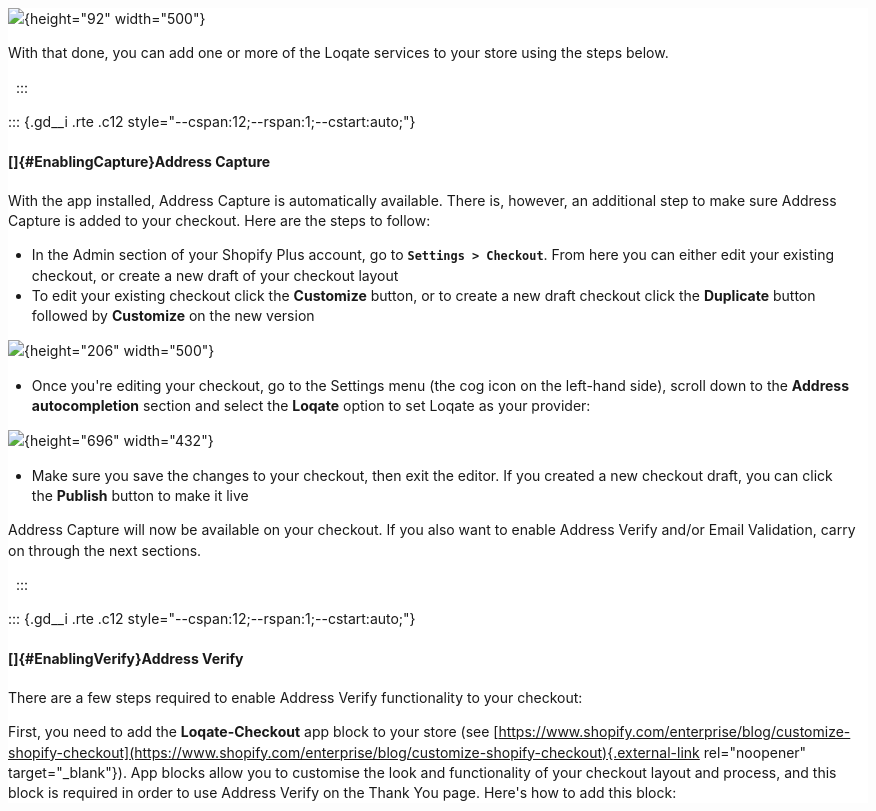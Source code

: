![](/media/3safadd5/api-key-july-24.png?rmode=max&width=500){height="92"
width="500"}

With that done, you can add one or more of the Loqate services to your
store using the steps below.

 
:::

::: {.gd__i .rte .c12 style="--cspan:12;--rspan:1;--cstart:auto;"}
#### []{#EnablingCapture}Address Capture

With the app installed, Address Capture is automatically available.
There is, however, an additional step to make sure Address Capture is
added to your checkout. Here are the steps to follow:

- In the Admin section of your Shopify Plus account, go to
  **`Settings > Checkout`**. From here you can either edit your existing
  checkout, or create a new draft of your checkout layout
- To edit your existing checkout click the **Customize** button, or to
  create a new draft checkout click the **Duplicate** button followed
  by **Customize** on the new version

![](/media/qcodpqsz/duplicate-checkout.png?rmode=max&width=500){height="206"
width="500"}

- Once you\'re editing your checkout, go to the Settings menu (the cog
  icon on the left-hand side), scroll down to the **Address
  autocompletion** section and select the **Loqate** option to set
  Loqate as your provider:

![](/media/iyufdbh5/address-autocompletion.png){height="696"
width="432"}

- Make sure you save the changes to your checkout, then exit the editor.
  If you created a new checkout draft, you can click
  the **Publish** button to make it live

Address Capture will now be available on your checkout. If you also want
to enable Address Verify and/or Email Validation, carry on through the
next sections.

 
:::

::: {.gd__i .rte .c12 style="--cspan:12;--rspan:1;--cstart:auto;"}
#### []{#EnablingVerify}Address Verify

There are a few steps required to enable Address Verify functionality to
your checkout:

First, you need to add the **Loqate-Checkout** app block to your store
(see [https://www.shopify.com/enterprise/blog/customize-shopify-checkout](https://www.shopify.com/enterprise/blog/customize-shopify-checkout){.external-link
rel="noopener" target="_blank"}). App blocks allow you to customise the
look and functionality of your checkout layout and process, and this
block is required in order to use Address Verify on the Thank You page.
Here\'s how to add this block:
